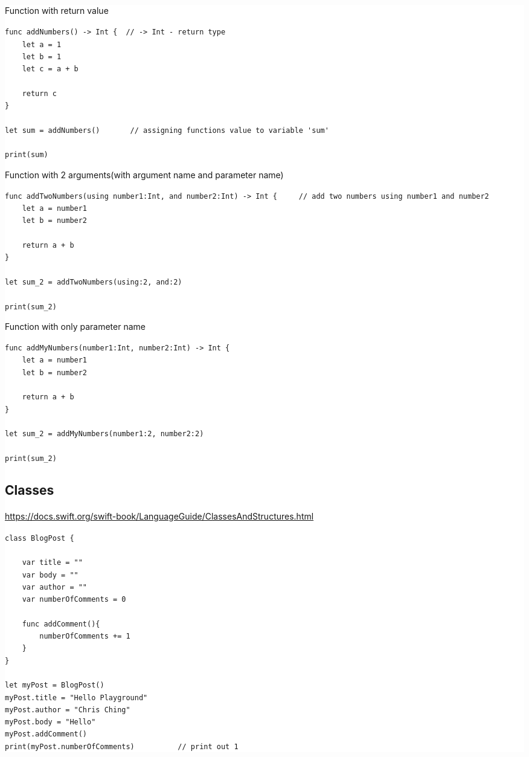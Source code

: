 Function with return value
```
func addNumbers() -> Int {  // -> Int - return type
    let a = 1
    let b = 1
    let c = a + b

    return c
}

let sum = addNumbers()       // assigning functions value to variable 'sum'

print(sum)
```

Function with 2 arguments(with argument name and parameter name)
```
func addTwoNumbers(using number1:Int, and number2:Int) -> Int {     // add two numbers using number1 and number2
    let a = number1
    let b = number2

    return a + b
}

let sum_2 = addTwoNumbers(using:2, and:2)

print(sum_2)
```

Function with only parameter name
```
func addMyNumbers(number1:Int, number2:Int) -> Int {
    let a = number1
    let b = number2

    return a + b
}

let sum_2 = addMyNumbers(number1:2, number2:2)

print(sum_2)
```

## Classes
https://docs.swift.org/swift-book/LanguageGuide/ClassesAndStructures.html
```
class BlogPost {

    var title = ""
    var body = ""
    var author = ""
    var numberOfComments = 0

    func addComment(){
        numberOfComments += 1
    }
}

let myPost = BlogPost()
myPost.title = "Hello Playground"
myPost.author = "Chris Ching"
myPost.body = "Hello"
myPost.addComment()
print(myPost.numberOfComments)          // print out 1
```